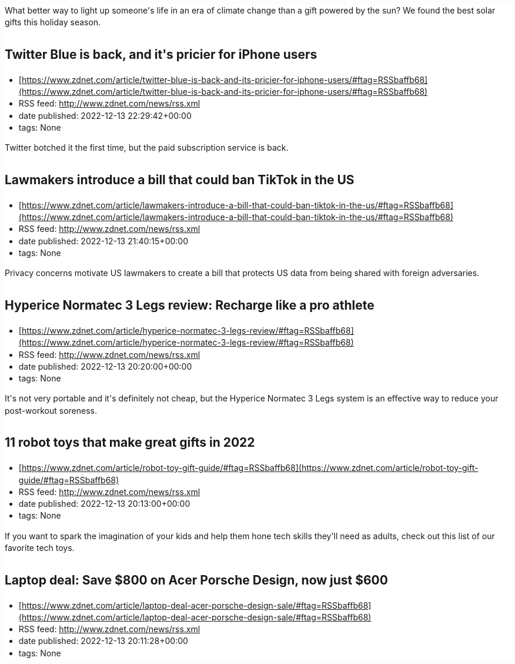 What better way to light up someone's life in an era of climate change than a gift powered by the sun? We found the best solar gifts this holiday season.

## Twitter Blue is back, and it's pricier for iPhone users
 - [https://www.zdnet.com/article/twitter-blue-is-back-and-its-pricier-for-iphone-users/#ftag=RSSbaffb68](https://www.zdnet.com/article/twitter-blue-is-back-and-its-pricier-for-iphone-users/#ftag=RSSbaffb68)
 - RSS feed: http://www.zdnet.com/news/rss.xml
 - date published: 2022-12-13 22:29:42+00:00
 - tags: None

Twitter botched it the first time, but the paid subscription service is back.

## Lawmakers introduce a bill that could ban TikTok in the US
 - [https://www.zdnet.com/article/lawmakers-introduce-a-bill-that-could-ban-tiktok-in-the-us/#ftag=RSSbaffb68](https://www.zdnet.com/article/lawmakers-introduce-a-bill-that-could-ban-tiktok-in-the-us/#ftag=RSSbaffb68)
 - RSS feed: http://www.zdnet.com/news/rss.xml
 - date published: 2022-12-13 21:40:15+00:00
 - tags: None

Privacy concerns motivate US lawmakers to create a bill that protects US data from being shared with foreign adversaries.

## Hyperice Normatec 3 Legs review: Recharge like a pro athlete
 - [https://www.zdnet.com/article/hyperice-normatec-3-legs-review/#ftag=RSSbaffb68](https://www.zdnet.com/article/hyperice-normatec-3-legs-review/#ftag=RSSbaffb68)
 - RSS feed: http://www.zdnet.com/news/rss.xml
 - date published: 2022-12-13 20:20:00+00:00
 - tags: None

It's not very portable and it's definitely not cheap, but the Hyperice Normatec 3 Legs system is an effective way to reduce your post-workout soreness.

## 11 robot toys that make great gifts in 2022
 - [https://www.zdnet.com/article/robot-toy-gift-guide/#ftag=RSSbaffb68](https://www.zdnet.com/article/robot-toy-gift-guide/#ftag=RSSbaffb68)
 - RSS feed: http://www.zdnet.com/news/rss.xml
 - date published: 2022-12-13 20:13:00+00:00
 - tags: None

If you want to spark the imagination of your kids and help them hone tech skills they'll need as adults, check out this list of our favorite tech toys.

## Laptop deal: Save $800 on Acer Porsche Design, now just $600
 - [https://www.zdnet.com/article/laptop-deal-acer-porsche-design-sale/#ftag=RSSbaffb68](https://www.zdnet.com/article/laptop-deal-acer-porsche-design-sale/#ftag=RSSbaffb68)
 - RSS feed: http://www.zdnet.com/news/rss.xml
 - date published: 2022-12-13 20:11:28+00:00
 - tags: None
